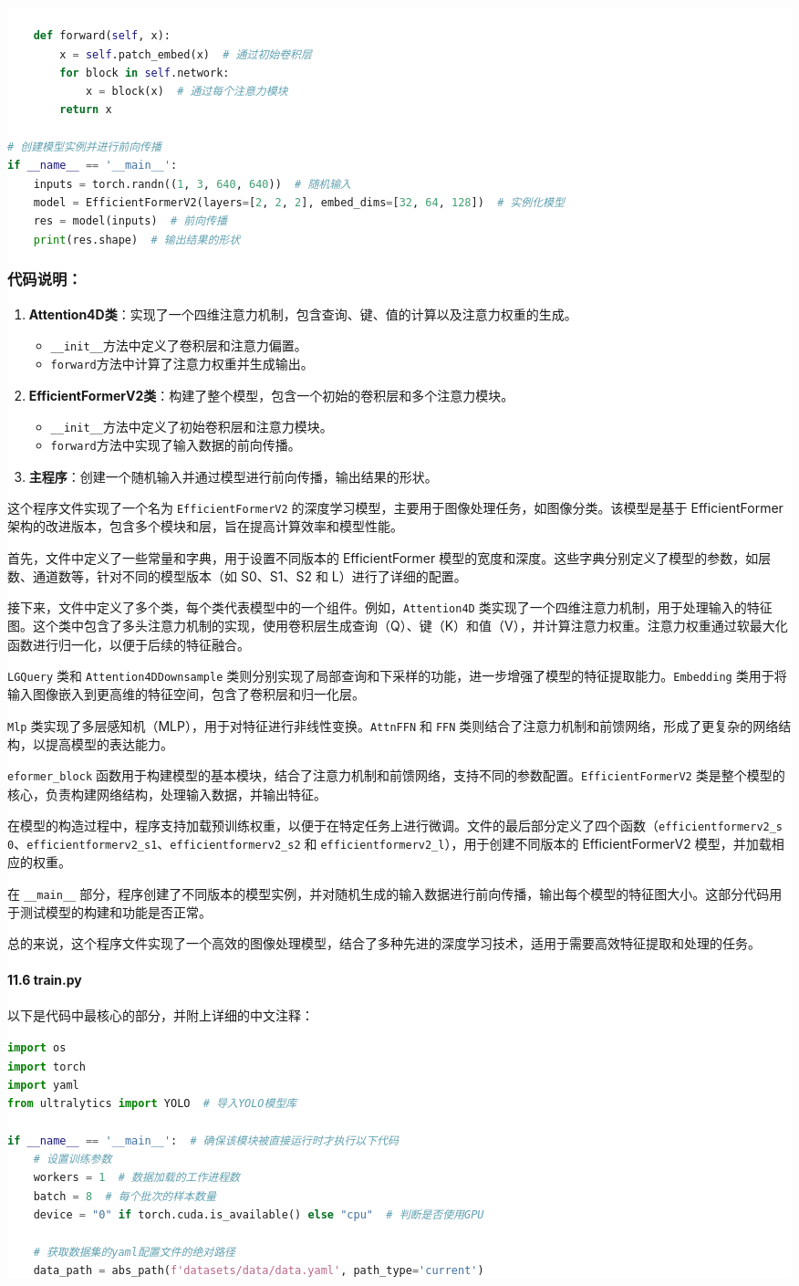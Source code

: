```python

    def forward(self, x):
        x = self.patch_embed(x)  # 通过初始卷积层
        for block in self.network:
            x = block(x)  # 通过每个注意力模块
        return x

# 创建模型实例并进行前向传播
if __name__ == '__main__':
    inputs = torch.randn((1, 3, 640, 640))  # 随机输入
    model = EfficientFormerV2(layers=[2, 2, 2], embed_dims=[32, 64, 128])  # 实例化模型
    res = model(inputs)  # 前向传播
    print(res.shape)  # 输出结果的形状
```

### 代码说明：
1. **Attention4D类**：实现了一个四维注意力机制，包含查询、键、值的计算以及注意力权重的生成。
   - `__init__`方法中定义了卷积层和注意力偏置。
   - `forward`方法中计算了注意力权重并生成输出。

2. **EfficientFormerV2类**：构建了整个模型，包含一个初始的卷积层和多个注意力模块。
   - `__init__`方法中定义了初始卷积层和注意力模块。
   - `forward`方法中实现了输入数据的前向传播。

3. **主程序**：创建一个随机输入并通过模型进行前向传播，输出结果的形状。

这个程序文件实现了一个名为 `EfficientFormerV2` 的深度学习模型，主要用于图像处理任务，如图像分类。该模型是基于 EfficientFormer 架构的改进版本，包含多个模块和层，旨在提高计算效率和模型性能。

首先，文件中定义了一些常量和字典，用于设置不同版本的 EfficientFormer 模型的宽度和深度。这些字典分别定义了模型的参数，如层数、通道数等，针对不同的模型版本（如 S0、S1、S2 和 L）进行了详细的配置。

接下来，文件中定义了多个类，每个类代表模型中的一个组件。例如，`Attention4D` 类实现了一个四维注意力机制，用于处理输入的特征图。这个类中包含了多头注意力机制的实现，使用卷积层生成查询（Q）、键（K）和值（V），并计算注意力权重。注意力权重通过软最大化函数进行归一化，以便于后续的特征融合。

`LGQuery` 类和 `Attention4DDownsample` 类则分别实现了局部查询和下采样的功能，进一步增强了模型的特征提取能力。`Embedding` 类用于将输入图像嵌入到更高维的特征空间，包含了卷积层和归一化层。

`Mlp` 类实现了多层感知机（MLP），用于对特征进行非线性变换。`AttnFFN` 和 `FFN` 类则结合了注意力机制和前馈网络，形成了更复杂的网络结构，以提高模型的表达能力。

`eformer_block` 函数用于构建模型的基本模块，结合了注意力机制和前馈网络，支持不同的参数配置。`EfficientFormerV2` 类是整个模型的核心，负责构建网络结构，处理输入数据，并输出特征。

在模型的构造过程中，程序支持加载预训练权重，以便于在特定任务上进行微调。文件的最后部分定义了四个函数（`efficientformerv2_s0`、`efficientformerv2_s1`、`efficientformerv2_s2` 和 `efficientformerv2_l`），用于创建不同版本的 EfficientFormerV2 模型，并加载相应的权重。

在 `__main__` 部分，程序创建了不同版本的模型实例，并对随机生成的输入数据进行前向传播，输出每个模型的特征图大小。这部分代码用于测试模型的构建和功能是否正常。

总的来说，这个程序文件实现了一个高效的图像处理模型，结合了多种先进的深度学习技术，适用于需要高效特征提取和处理的任务。

#### 11.6 train.py

以下是代码中最核心的部分，并附上详细的中文注释：

```python
import os
import torch
import yaml
from ultralytics import YOLO  # 导入YOLO模型库

if __name__ == '__main__':  # 确保该模块被直接运行时才执行以下代码
    # 设置训练参数
    workers = 1  # 数据加载的工作进程数
    batch = 8  # 每个批次的样本数量
    device = "0" if torch.cuda.is_available() else "cpu"  # 判断是否使用GPU

    # 获取数据集的yaml配置文件的绝对路径
    data_path = abs_path(f'datasets/data/data.yaml', path_type='current')

```